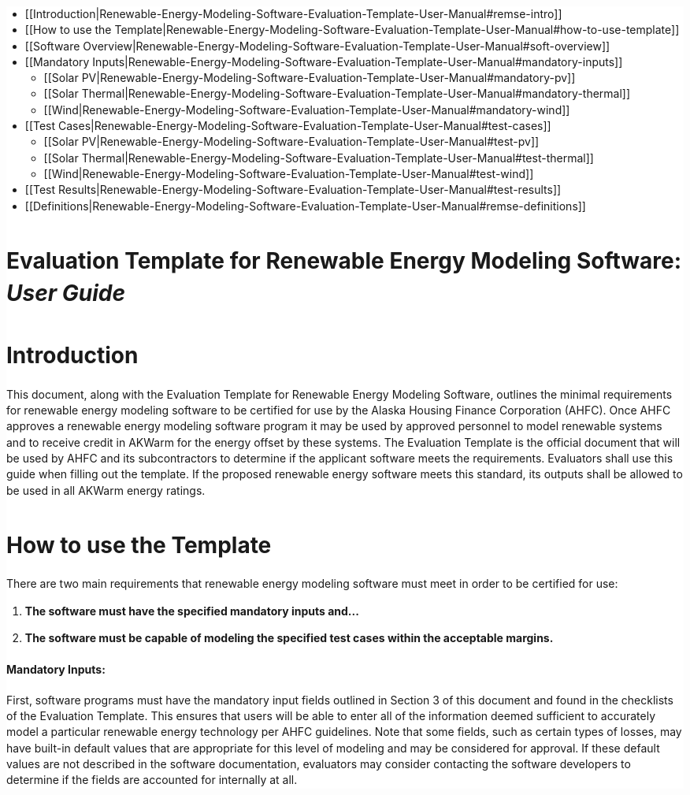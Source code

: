 -   [[Introduction|Renewable-Energy-Modeling-Software-Evaluation-Template-User-Manual#remse-intro]]
-   [[How to use the Template|Renewable-Energy-Modeling-Software-Evaluation-Template-User-Manual#how-to-use-template]]
-   [[Software Overview|Renewable-Energy-Modeling-Software-Evaluation-Template-User-Manual#soft-overview]]
-   [[Mandatory Inputs|Renewable-Energy-Modeling-Software-Evaluation-Template-User-Manual#mandatory-inputs]]
    -   [[Solar PV|Renewable-Energy-Modeling-Software-Evaluation-Template-User-Manual#mandatory-pv]]
    -   [[Solar Thermal|Renewable-Energy-Modeling-Software-Evaluation-Template-User-Manual#mandatory-thermal]]
    -   [[Wind|Renewable-Energy-Modeling-Software-Evaluation-Template-User-Manual#mandatory-wind]]
-   [[Test Cases|Renewable-Energy-Modeling-Software-Evaluation-Template-User-Manual#test-cases]]
    -   [[Solar PV|Renewable-Energy-Modeling-Software-Evaluation-Template-User-Manual#test-pv]]
    -   [[Solar Thermal|Renewable-Energy-Modeling-Software-Evaluation-Template-User-Manual#test-thermal]]
    -   [[Wind|Renewable-Energy-Modeling-Software-Evaluation-Template-User-Manual#test-wind]]
-   [[Test Results|Renewable-Energy-Modeling-Software-Evaluation-Template-User-Manual#test-results]]
-   [[Definitions|Renewable-Energy-Modeling-Software-Evaluation-Template-User-Manual#remse-definitions]]

# Evaluation Template for Renewable Energy Modeling Software: *User Guide*

<a name="remse-intro"></a>
Introduction
============

This document, along with the Evaluation Template for Renewable Energy Modeling Software, outlines the minimal requirements for renewable energy modeling software to be certified for use by the Alaska Housing Finance Corporation (AHFC). Once AHFC approves a renewable energy modeling software program it may be used by approved personnel to model renewable systems and to receive credit in AKWarm for the energy offset by these systems. The Evaluation Template is the official document that will be used by AHFC and its subcontractors to determine if the applicant software meets the requirements. Evaluators shall use this guide when filling out the template. If the proposed renewable energy software meets this standard, its outputs shall be allowed to be used in all AKWarm energy ratings.

<a name="how-to-use-template"></a>
How to use the Template
=======================

There are two main requirements that renewable energy modeling software must meet in order to be certified for use:

1.  **The software must have the specified mandatory inputs and...**

2.  **The software must be capable of modeling the specified test cases within the acceptable margins.**

	
####  Mandatory Inputs:

First, software programs must have the mandatory input fields outlined in Section 3 of this document and found in the checklists of the Evaluation Template. This ensures that users will be able to enter all of the information deemed sufficient to accurately model a particular renewable energy technology per AHFC guidelines. Note that some fields, such as certain types of losses, may have built-in default values that are appropriate for this level of modeling and may be considered for approval. If these default values are not described in the software documentation, evaluators may consider contacting the software developers to determine if the fields are accounted for internally at all.
